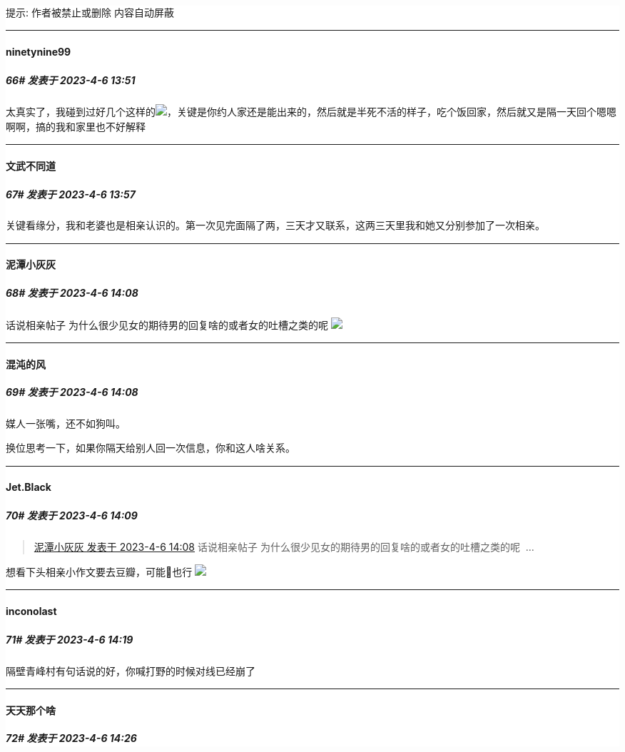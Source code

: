 提示: 作者被禁止或删除 内容自动屏蔽

*****

####  ninetynine99  
##### 66#       发表于 2023-4-6 13:51

太真实了，我碰到过好几个这样的<img src="https://static.saraba1st.com/image/smiley/face2017/001.png" referrerpolicy="no-referrer">，关键是你约人家还是能出来的，然后就是半死不活的样子，吃个饭回家，然后就又是隔一天回个嗯嗯啊啊，搞的我和家里也不好解释

*****

####  文武不同道  
##### 67#       发表于 2023-4-6 13:57

关键看缘分，我和老婆也是相亲认识的。第一次见完面隔了两，三天才又联系，这两三天里我和她又分别参加了一次相亲。

*****

####  泥潭小灰灰  
##### 68#       发表于 2023-4-6 14:08

话说相亲帖子 为什么很少见女的期待男的回复啥的或者女的吐槽之类的呢 <img src="https://static.saraba1st.com/image/smiley/face2017/054.png" referrerpolicy="no-referrer">

*****

####  混沌的风  
##### 69#       发表于 2023-4-6 14:08

媒人一张嘴，还不如狗叫。

换位思考一下，如果你隔天给别人回一次信息，你和这人啥关系。

*****

####  Jet.Black  
##### 70#       发表于 2023-4-6 14:09

<blockquote><a href="httphttps://bbs.saraba1st.com/2b/forum.php?mod=redirect&amp;goto=findpost&amp;pid=60352415&amp;ptid=2127630" target="_blank">泥潭小灰灰 发表于 2023-4-6 14:08</a>
话说相亲帖子 为什么很少见女的期待男的回复啥的或者女的吐槽之类的呢  ...</blockquote>
想看下头相亲小作文要去豆瓣，可能🍠也行

<img src="https://static.saraba1st.com/image/smiley/face2017/065.png" referrerpolicy="no-referrer">

*****

####  inconolast  
##### 71#       发表于 2023-4-6 14:19

隔壁青峰村有句话说的好，你喊打野的时候对线已经崩了

*****

####  天天那个啥  
##### 72#       发表于 2023-4-6 14:26

